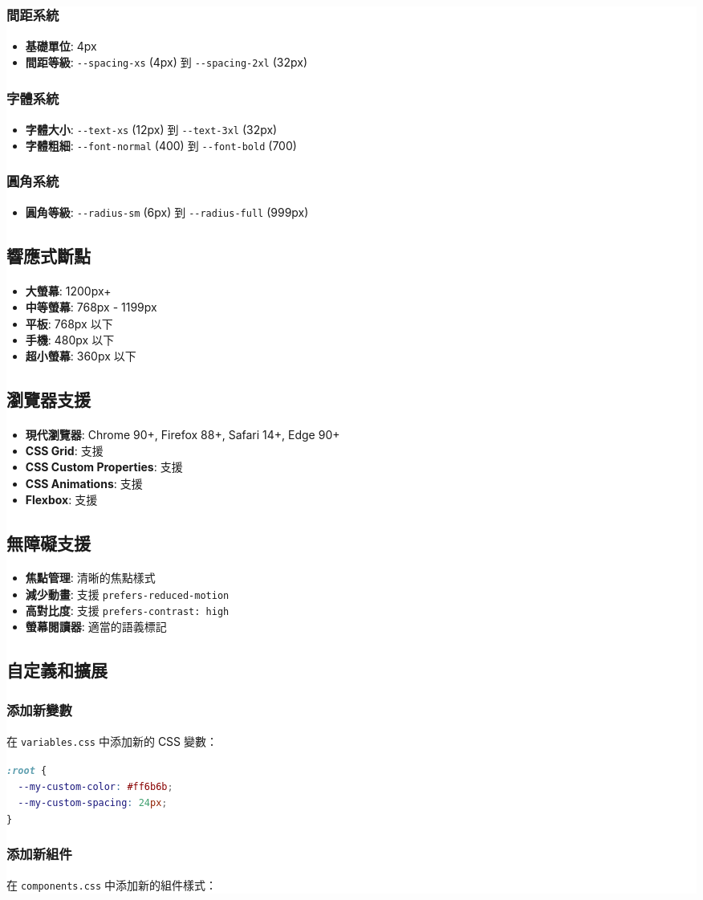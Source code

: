### 間距系統
- **基礎單位**: 4px
- **間距等級**: `--spacing-xs` (4px) 到 `--spacing-2xl` (32px)

### 字體系統
- **字體大小**: `--text-xs` (12px) 到 `--text-3xl` (32px)
- **字體粗細**: `--font-normal` (400) 到 `--font-bold` (700)

### 圓角系統
- **圓角等級**: `--radius-sm` (6px) 到 `--radius-full` (999px)

## 響應式斷點

- **大螢幕**: 1200px+
- **中等螢幕**: 768px - 1199px
- **平板**: 768px 以下
- **手機**: 480px 以下
- **超小螢幕**: 360px 以下

## 瀏覽器支援

- **現代瀏覽器**: Chrome 90+, Firefox 88+, Safari 14+, Edge 90+
- **CSS Grid**: 支援
- **CSS Custom Properties**: 支援
- **CSS Animations**: 支援
- **Flexbox**: 支援

## 無障礙支援

- **焦點管理**: 清晰的焦點樣式
- **減少動畫**: 支援 `prefers-reduced-motion`
- **高對比度**: 支援 `prefers-contrast: high`
- **螢幕閱讀器**: 適當的語義標記

## 自定義和擴展

### 添加新變數
在 `variables.css` 中添加新的 CSS 變數：

```css
:root {
  --my-custom-color: #ff6b6b;
  --my-custom-spacing: 24px;
}
```

### 添加新組件
在 `components.css` 中添加新的組件樣式：
